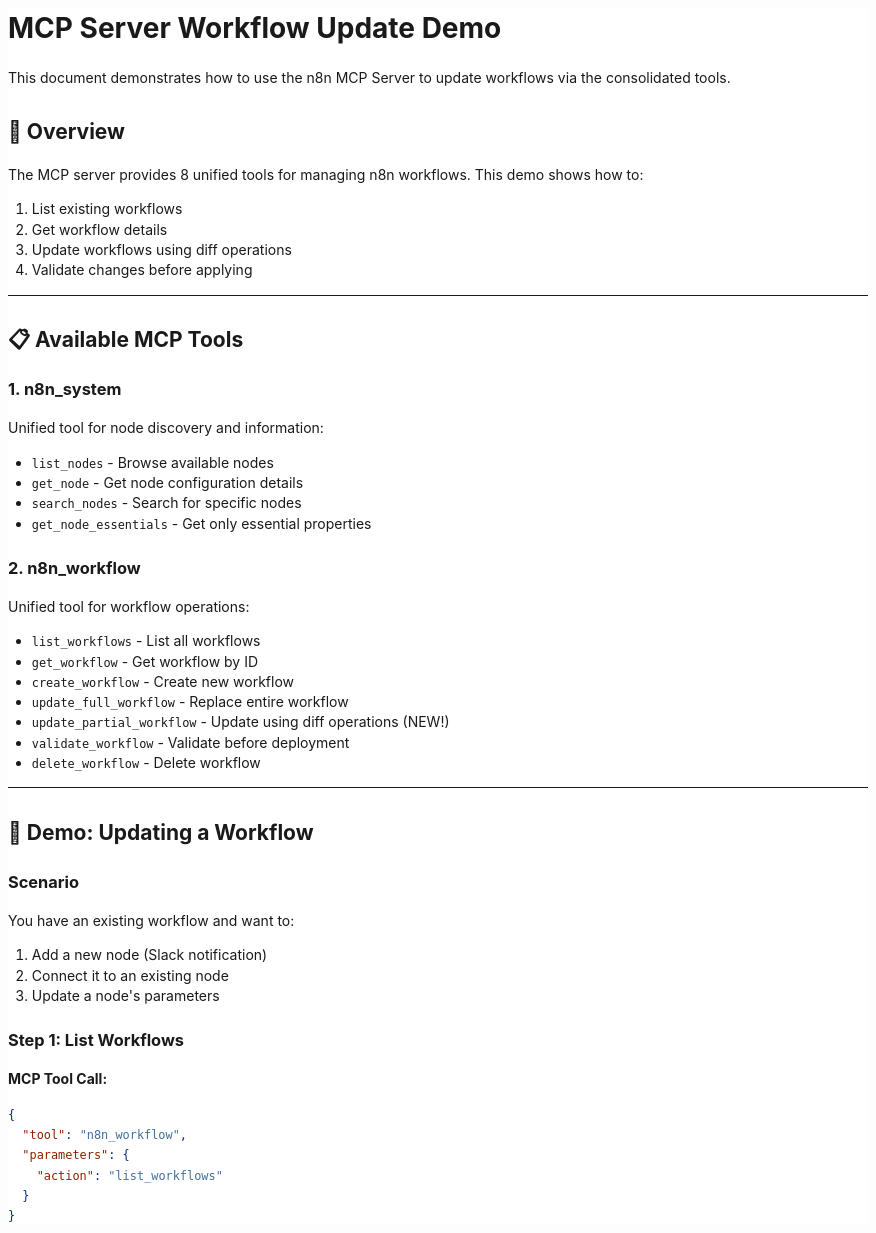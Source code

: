 # MCP Server Workflow Update Demo

This document demonstrates how to use the n8n MCP Server to update workflows via the consolidated tools.

## 🎯 Overview

The MCP server provides 8 unified tools for managing n8n workflows. This demo shows how to:
1. List existing workflows
2. Get workflow details
3. Update workflows using diff operations
4. Validate changes before applying

---

## 📋 Available MCP Tools

### 1. n8n_system
Unified tool for node discovery and information:
- `list_nodes` - Browse available nodes
- `get_node` - Get node configuration details
- `search_nodes` - Search for specific nodes
- `get_node_essentials` - Get only essential properties

### 2. n8n_workflow
Unified tool for workflow operations:
- `list_workflows` - List all workflows
- `get_workflow` - Get workflow by ID
- `create_workflow` - Create new workflow
- `update_full_workflow` - Replace entire workflow
- `update_partial_workflow` - Update using diff operations (NEW!)
- `validate_workflow` - Validate before deployment
- `delete_workflow` - Delete workflow

---

## 🔧 Demo: Updating a Workflow

### Scenario
You have an existing workflow and want to:
1. Add a new node (Slack notification)
2. Connect it to an existing node
3. Update a node's parameters

### Step 1: List Workflows

**MCP Tool Call:**
```json
{
  "tool": "n8n_workflow",
  "parameters": {
    "action": "list_workflows"
  }
}
```
